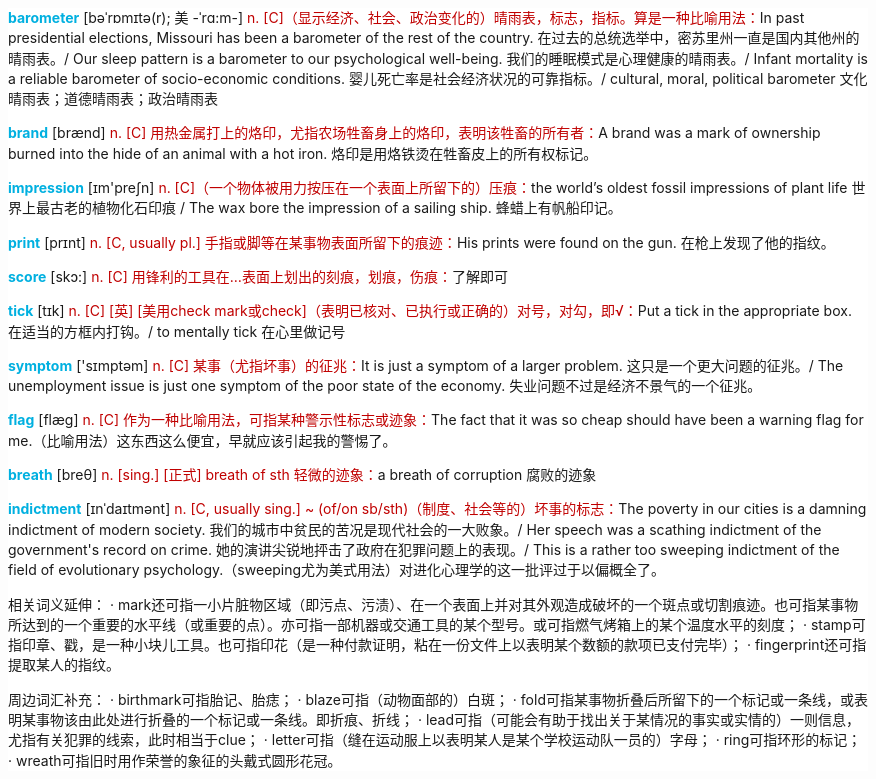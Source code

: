 <font color="sky blue">**barometer**</font> [bəˈrɒmɪtə(r); 美 -ˈrɑ:m-]
<font color="#c00000">n. [C]（显示经济、社会、政治变化的）晴雨表，标志，指标。算是一种比喻用法：</font>In past presidential elections, Missouri has been a barometer of the rest of the country. 在过去的总统选举中，密苏里州一直是国内其他州的晴雨表。/ Our sleep pattern is a barometer to our psychological well-being. 我们的睡眠模式是心理健康的晴雨表。/ Infant mortality is a reliable barometer of socio-economic conditions. 婴儿死亡率是社会经济状况的可靠指标。/ cultural, moral, political barometer 文化晴雨表；道德晴雨表；政治晴雨表

<font color="sky blue">**brand**</font> [brænd] 
<font color="#c00000">n. [C] 用热金属打上的烙印，尤指农场牲畜身上的烙印，表明该牲畜的所有者：</font>A brand was a mark of ownership burned into the hide of an animal with a hot iron. 烙印是用烙铁烫在牲畜皮上的所有权标记。

<font color="sky blue">**impression**</font> [ɪm'preʃn] 
<font color="#c00000">n. [C]（一个物体被用力按压在一个表面上所留下的）压痕：</font>the world’s oldest fossil impressions of plant life 世界上最古老的植物化石印痕 / The wax bore the impression of a sailing ship. 蜂蜡上有帆船印记。

<font color="sky blue">**print**</font> [prɪnt] 
<font color="#c00000">n. [C, usually pl.] 手指或脚等在某事物表面所留下的痕迹：</font>His prints were found on the gun. 在枪上发现了他的指纹。

<font color="sky blue">**score**</font> [skɔ:] 
<font color="#c00000">n. [C] 用锋利的工具在…表面上划出的刻痕，划痕，伤痕：</font>了解即可

<font color="sky blue">**tick**</font> [tɪk] 
<font color="#c00000">n. [C] [英] [美用check mark或check]（表明已核对、已执行或正确的）对号，对勾，即√：</font>Put a tick in the appropriate box. 在适当的方框内打钩。/ to mentally tick 在心里做记号

<font color="sky blue">**symptom**</font> ['sɪmptəm] 
<font color="#c00000">n. [C] 某事（尤指坏事）的征兆：</font>It is just a symptom of a larger problem. 这只是一个更大问题的征兆。/ The unemployment issue is just one symptom of the poor state of the economy. 失业问题不过是经济不景气的一个征兆。

<font color="sky blue">**flag**</font> [flæɡ] 
<font color="#c00000">n. [C] 作为一种比喻用法，可指某种警示性标志或迹象：</font>The fact that it was so cheap should have been a warning flag for me.（比喻用法）这东西这么便宜，早就应该引起我的警惕了。

<font color="sky blue">**breath**</font> [breθ] 
<font color="#c00000">n. [sing.] [正式] breath of sth 轻微的迹象：</font>a breath of corruption 腐败的迹象
           
<font color="sky blue">**indictment**</font> [ɪnˈdaɪtmənt]
<font color="#c00000">n. [C, usually sing.] ~ (of/on sb/sth)（制度、社会等的）坏事的标志：</font>The poverty in our cities is a damning indictment of modern society. 我们的城市中贫民的苦况是现代社会的一大败象。/ Her speech was a scathing indictment of the government's record on crime. 她的演讲尖锐地抨击了政府在犯罪问题上的表现。/ This is a rather too sweeping indictment of the field of evolutionary psychology.（sweeping尤为美式用法）对进化心理学的这一批评过于以偏概全了。

相关词义延伸：
· mark还可指一小片脏物区域（即污点、污渍）、在一个表面上并对其外观造成破坏的一个斑点或切割痕迹。也可指某事物所达到的一个重要的水平线（或重要的点）。亦可指一部机器或交通工具的某个型号。或可指燃气烤箱上的某个温度水平的刻度；
· stamp可指印章、戳，是一种小块儿工具。也可指印花（是一种付款证明，粘在一份文件上以表明某个数额的款项已支付完毕）；
· fingerprint还可指提取某人的指纹。

周边词汇补充：
· birthmark可指胎记、胎痣；
· blaze可指（动物面部的）白斑；
· fold可指某事物折叠后所留下的一个标记或一条线，或表明某事物该由此处进行折叠的一个标记或一条线。即折痕、折线；
· lead可指（可能会有助于找出关于某情况的事实或实情的）一则信息，尤指有关犯罪的线索，此时相当于clue；
· letter可指（缝在运动服上以表明某人是某个学校运动队一员的）字母；
· ring可指环形的标记；
· wreath可指旧时用作荣誉的象征的头戴式圆形花冠。

